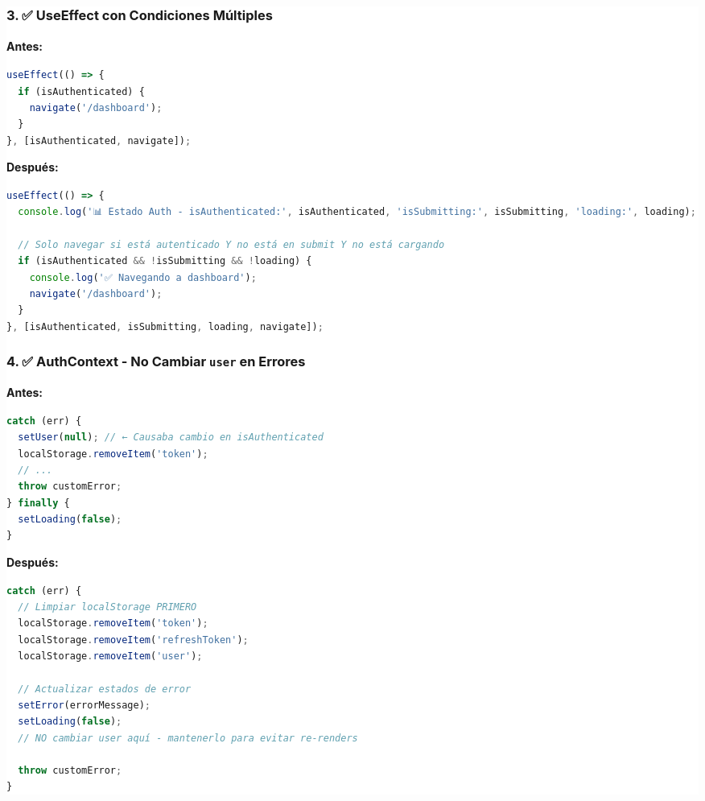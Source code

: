 ### 3. ✅ UseEffect con Condiciones Múltiples

**Antes:**
```jsx
useEffect(() => {
  if (isAuthenticated) {
    navigate('/dashboard');
  }
}, [isAuthenticated, navigate]);
```

**Después:**
```jsx
useEffect(() => {
  console.log('📊 Estado Auth - isAuthenticated:', isAuthenticated, 'isSubmitting:', isSubmitting, 'loading:', loading);
  
  // Solo navegar si está autenticado Y no está en submit Y no está cargando
  if (isAuthenticated && !isSubmitting && !loading) {
    console.log('✅ Navegando a dashboard');
    navigate('/dashboard');
  }
}, [isAuthenticated, isSubmitting, loading, navigate]);
```

### 4. ✅ AuthContext - No Cambiar `user` en Errores

**Antes:**
```jsx
catch (err) {
  setUser(null); // ← Causaba cambio en isAuthenticated
  localStorage.removeItem('token');
  // ...
  throw customError;
} finally {
  setLoading(false);
}
```

**Después:**
```jsx
catch (err) {
  // Limpiar localStorage PRIMERO
  localStorage.removeItem('token');
  localStorage.removeItem('refreshToken');
  localStorage.removeItem('user');
  
  // Actualizar estados de error
  setError(errorMessage);
  setLoading(false);
  // NO cambiar user aquí - mantenerlo para evitar re-renders
  
  throw customError;
}
```
